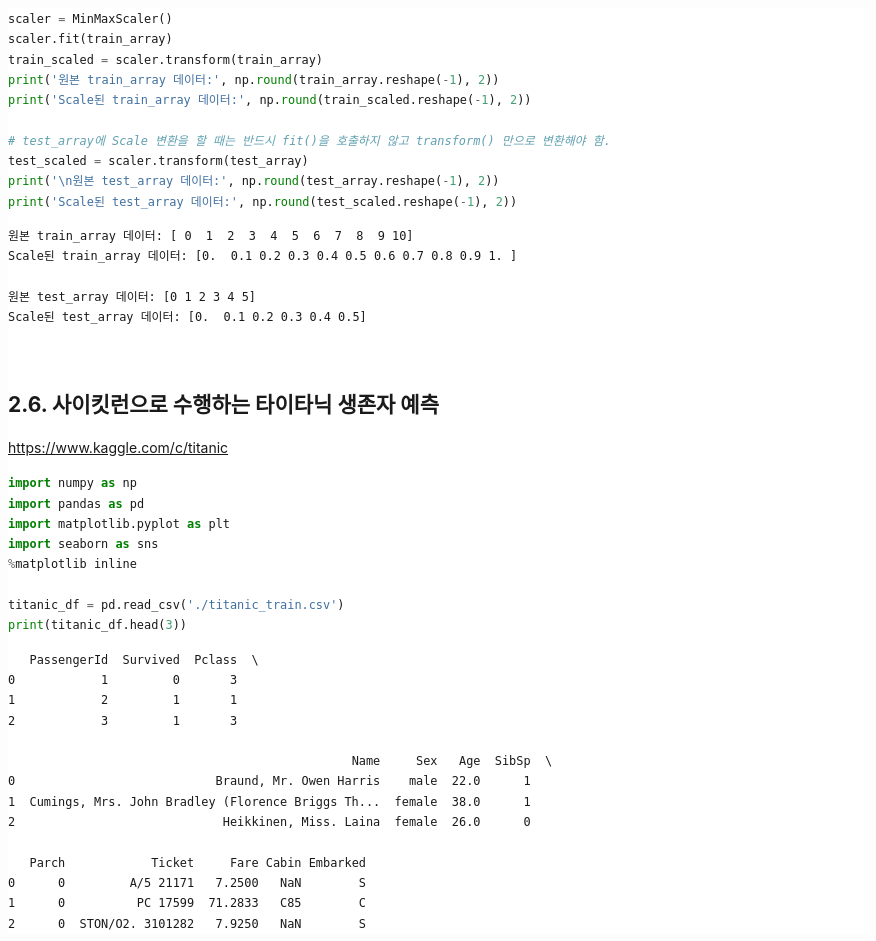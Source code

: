 ```python
scaler = MinMaxScaler()
scaler.fit(train_array)
train_scaled = scaler.transform(train_array)
print('원본 train_array 데이터:', np.round(train_array.reshape(-1), 2))
print('Scale된 train_array 데이터:', np.round(train_scaled.reshape(-1), 2))

# test_array에 Scale 변환을 할 때는 반드시 fit()을 호출하지 않고 transform() 만으로 변환해야 함. 
test_scaled = scaler.transform(test_array)
print('\n원본 test_array 데이터:', np.round(test_array.reshape(-1), 2))
print('Scale된 test_array 데이터:', np.round(test_scaled.reshape(-1), 2))
```
```
원본 train_array 데이터: [ 0  1  2  3  4  5  6  7  8  9 10]
Scale된 train_array 데이터: [0.  0.1 0.2 0.3 0.4 0.5 0.6 0.7 0.8 0.9 1. ]

원본 test_array 데이터: [0 1 2 3 4 5]
Scale된 test_array 데이터: [0.  0.1 0.2 0.3 0.4 0.5]
```

<br>

<div id='2.6.'/>

## 2.6. 사이킷런으로 수행하는 타이타닉 생존자 예측

https://www.kaggle.com/c/titanic

```python
import numpy as np
import pandas as pd
import matplotlib.pyplot as plt
import seaborn as sns
%matplotlib inline

titanic_df = pd.read_csv('./titanic_train.csv')
print(titanic_df.head(3))
```
```
   PassengerId  Survived  Pclass  \
0            1         0       3   
1            2         1       1   
2            3         1       3   

                                                Name     Sex   Age  SibSp  \
0                            Braund, Mr. Owen Harris    male  22.0      1   
1  Cumings, Mrs. John Bradley (Florence Briggs Th...  female  38.0      1   
2                             Heikkinen, Miss. Laina  female  26.0      0   

   Parch            Ticket     Fare Cabin Embarked  
0      0         A/5 21171   7.2500   NaN        S  
1      0          PC 17599  71.2833   C85        C  
2      0  STON/O2. 3101282   7.9250   NaN        S
```
